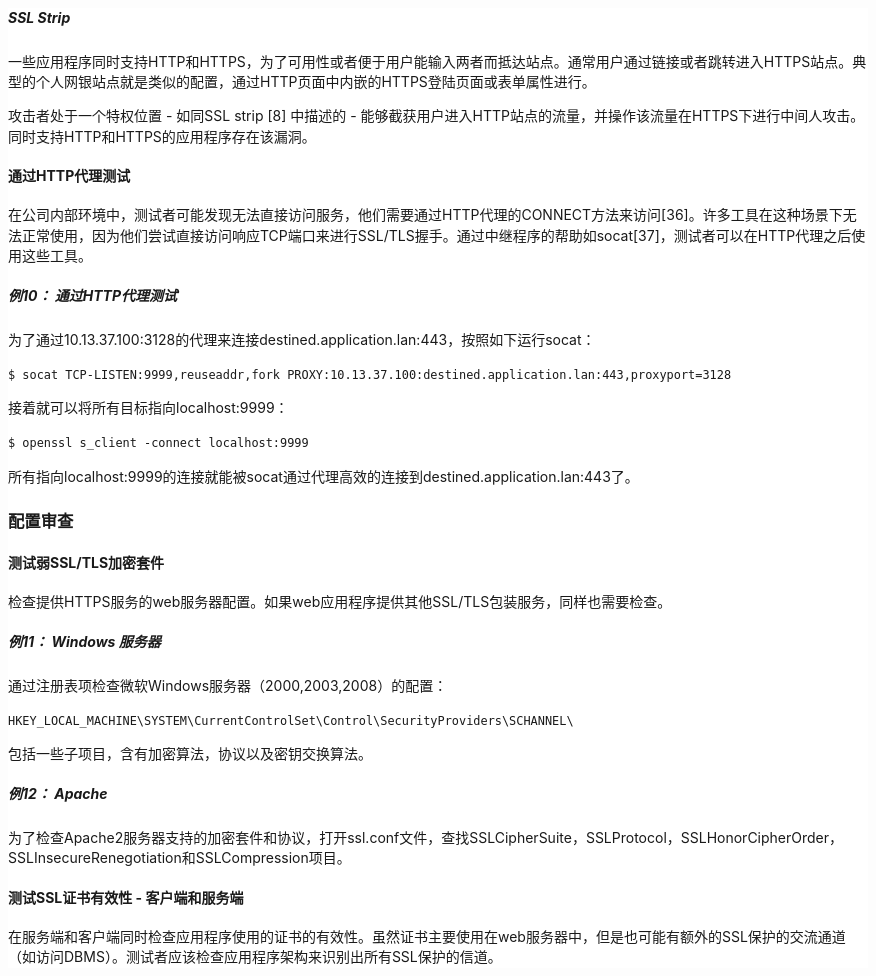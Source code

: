 
##### SSL Strip

一些应用程序同时支持HTTP和HTTPS，为了可用性或者便于用户能输入两者而抵达站点。通常用户通过链接或者跳转进入HTTPS站点。典型的个人网银站点就是类似的配置，通过HTTP页面中内嵌的HTTPS登陆页面或表单属性进行。

攻击者处于一个特权位置 - 如同SSL strip [8] 中描述的 - 能够截获用户进入HTTP站点的流量，并操作该流量在HTTPS下进行中间人攻击。同时支持HTTP和HTTPS的应用程序存在该漏洞。


#### 通过HTTP代理测试

在公司内部环境中，测试者可能发现无法直接访问服务，他们需要通过HTTP代理的CONNECT方法来访问[36]。许多工具在这种场景下无法正常使用，因为他们尝试直接访问响应TCP端口来进行SSL/TLS握手。通过中继程序的帮助如socat[37]，测试者可以在HTTP代理之后使用这些工具。


##### 例10： 通过HTTP代理测试

为了通过10.13.37.100:3128的代理来连接destined.application.lan:443，按照如下运行socat：

```
$ socat TCP-LISTEN:9999,reuseaddr,fork PROXY:10.13.37.100:destined.application.lan:443,proxyport=3128
```

接着就可以将所有目标指向localhost:9999：

```
$ openssl s_client -connect localhost:9999
```

所有指向localhost:9999的连接就能被socat通过代理高效的连接到destined.application.lan:443了。


### 配置审查

#### 测试弱SSL/TLS加密套件

检查提供HTTPS服务的web服务器配置。如果web应用程序提供其他SSL/TLS包装服务，同样也需要检查。


##### 例11： Windows 服务器

通过注册表项检查微软Windows服务器（2000,2003,2008）的配置：

```
HKEY_LOCAL_MACHINE\SYSTEM\CurrentControlSet\Control\SecurityProviders\SCHANNEL\
```

包括一些子项目，含有加密算法，协议以及密钥交换算法。


##### 例12： Apache

为了检查Apache2服务器支持的加密套件和协议，打开ssl.conf文件，查找SSLCipherSuite，SSLProtocol，SSLHonorCipherOrder，SSLInsecureRenegotiation和SSLCompression项目。

#### 测试SSL证书有效性 - 客户端和服务端

在服务端和客户端同时检查应用程序使用的证书的有效性。虽然证书主要使用在web服务器中，但是也可能有额外的SSL保护的交流通道（如访问DBMS）。测试者应该检查应用程序架构来识别出所有SSL保护的信道。
